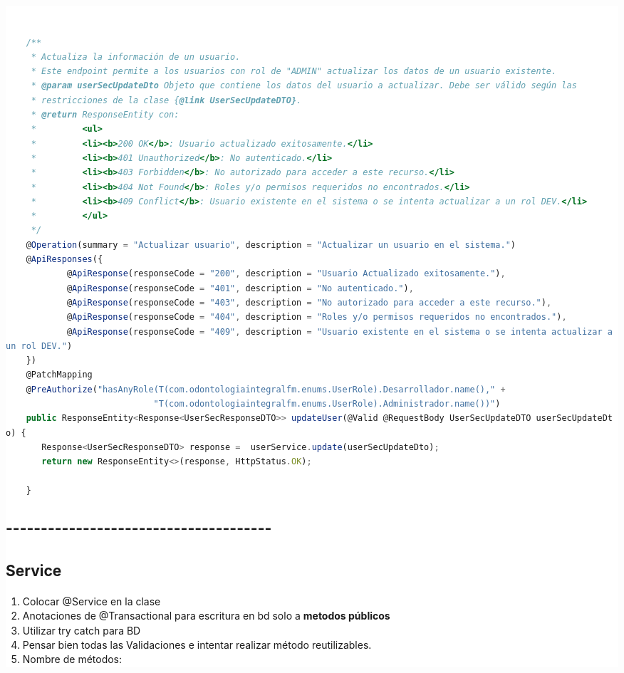 



```jsx title="Actualizar "


    /**
     * Actualiza la información de un usuario.
     * Este endpoint permite a los usuarios con rol de "ADMIN" actualizar los datos de un usuario existente.
     * @param userSecUpdateDto Objeto que contiene los datos del usuario a actualizar. Debe ser válido según las
     * restricciones de la clase {@link UserSecUpdateDTO}.
     * @return ResponseEntity con:
     *         <ul>
     *         <li><b>200 OK</b>: Usuario actualizado exitosamente.</li>
     *         <li><b>401 Unauthorized</b>: No autenticado.</li>
     *         <li><b>403 Forbidden</b>: No autorizado para acceder a este recurso.</li>
     *         <li><b>404 Not Found</b>: Roles y/o permisos requeridos no encontrados.</li>
     *         <li><b>409 Conflict</b>: Usuario existente en el sistema o se intenta actualizar a un rol DEV.</li>
     *         </ul>
     */
    @Operation(summary = "Actualizar usuario", description = "Actualizar un usuario en el sistema.")
    @ApiResponses({
            @ApiResponse(responseCode = "200", description = "Usuario Actualizado exitosamente."),
            @ApiResponse(responseCode = "401", description = "No autenticado."),
            @ApiResponse(responseCode = "403", description = "No autorizado para acceder a este recurso."),
            @ApiResponse(responseCode = "404", description = "Roles y/o permisos requeridos no encontrados."),
            @ApiResponse(responseCode = "409", description = "Usuario existente en el sistema o se intenta actualizar a un rol DEV.")
    })
    @PatchMapping
    @PreAuthorize("hasAnyRole(T(com.odontologiaintegralfm.enums.UserRole).Desarrollador.name()," +
                             "T(com.odontologiaintegralfm.enums.UserRole).Administrador.name())")
    public ResponseEntity<Response<UserSecResponseDTO>> updateUser(@Valid @RequestBody UserSecUpdateDTO userSecUpdateDto) {
       Response<UserSecResponseDTO> response =  userService.update(userSecUpdateDto);
       return new ResponseEntity<>(response, HttpStatus.OK);

    }
``` 






## --------------------------------------

## Service
1.  Colocar @Service en la clase
2.  Anotaciones de @Transactional para escritura en bd solo a **metodos públicos**
3.  Utilizar try catch para BD
4.  Pensar bien todas las Validaciones e intentar realizar método reutilizables.
5.  Nombre de métodos:
  